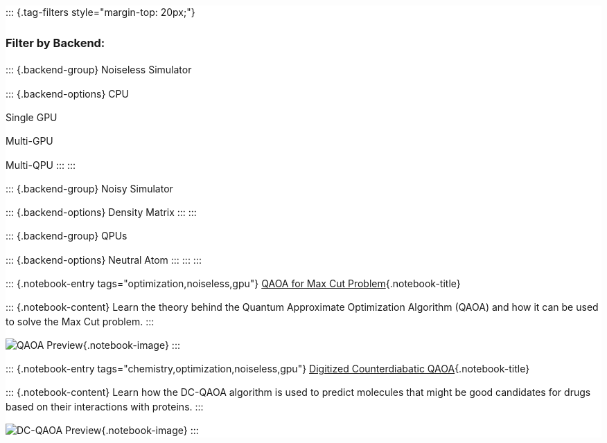 ::: {.tag-filters style="margin-top: 20px;"}
### Filter by Backend:

::: {.backend-group}
Noiseless Simulator

::: {.backend-options}
CPU

Single GPU

Multi-GPU

Multi-QPU
:::
:::

::: {.backend-group}
Noisy Simulator

::: {.backend-options}
Density Matrix
:::
:::

::: {.backend-group}
QPUs

::: {.backend-options}
Neutral Atom
:::
:::
:::

::: {.notebook-entry tags="optimization,noiseless,gpu"}
[QAOA for Max Cut
Problem](../applications/python/qaoa.html){.notebook-title}

::: {.notebook-content}
Learn the theory behind the Quantum Approximate Optimization Algorithm
(QAOA) and how it can be used to solve the Max Cut problem.
:::

![QAOA
Preview](../_static/app_title_images/qaoa_preview.png){.notebook-image}
:::

::: {.notebook-entry tags="chemistry,optimization,noiseless,gpu"}
[Digitized Counterdiabatic
QAOA](../applications/python/digitized_counterdiabatic_qaoa.html){.notebook-title}

::: {.notebook-content}
Learn how the DC-QAOA algorithm is used to predict molecules that might
be good candidates for drugs based on their interactions with proteins.
:::

![DC-QAOA
Preview](../_static/app_title_images/dcqaoa_preview.png){.notebook-image}
:::
